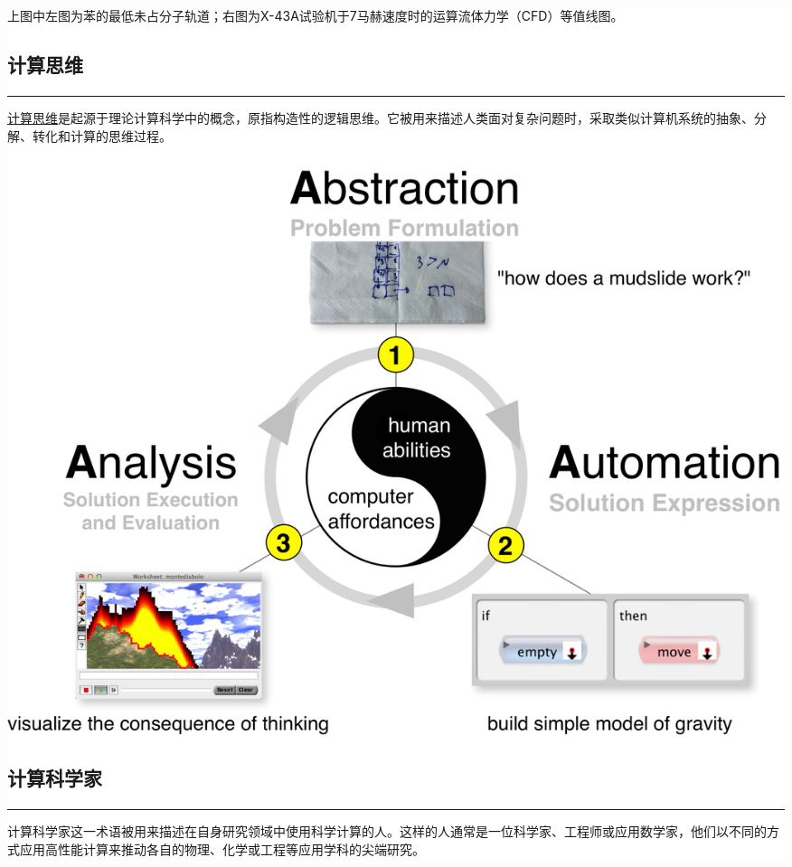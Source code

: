上图中左图为苯的最低未占分子轨道；右图为X-43A试验机于7马赫速度时的运算流体力学（CFD）等值线图。

## 计算思维
---
[计算思维](https://en.wikipedia.org/wiki/Computational_thinking)是起源于理论计算科学中的概念，原指构造性的逻辑思维。它被用来描述人类面对复杂问题时，采取类似计算机系统的抽象、分解、转化和计算的思维过程。

![](Images/The_Computational_Thinking_Process.jpg)

## 计算科学家
---
计算科学家这一术语被用来描述在自身研究领域中使用科学计算的人。这样的人通常是一位科学家、工程师或应用数学家，他们以不同的方式应用高性能计算来推动各自的物理、化学或工程等应用学科的尖端研究。
